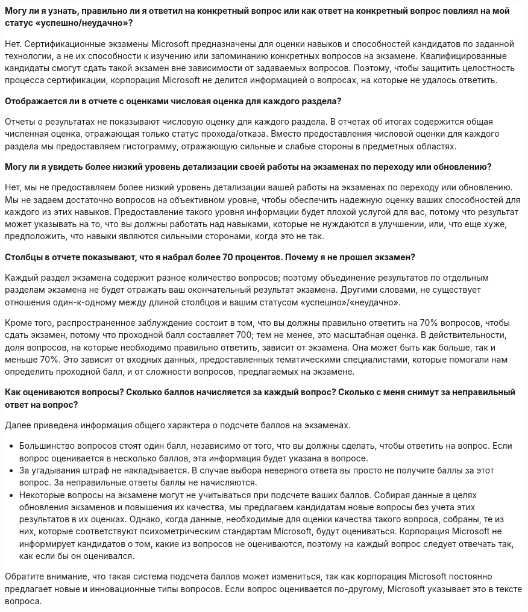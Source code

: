 **Могу ли я узнать, правильно ли я ответил на конкретный вопрос или как ответ на конкретный вопрос повлиял на мой статус «успешно/неудачно»?**

Нет. Сертификационные экзамены Microsoft предназначены для оценки навыков и способностей кандидатов по заданной технологии, а не их способности к изучению или запоминанию конкретных вопросов на экзамене. Квалифицированные кандидаты смогут сдать такой экзамен вне зависимости от задаваемых вопросов. Поэтому, чтобы защитить целостность процесса сертификации, корпорация Microsoft не делится информацией о вопросах, на которые не удалось ответить.

**Отображается ли в отчете с оценками числовая оценка для каждого раздела?**

Отчеты о результатах не показывают числовую оценку для каждого раздела. В отчетах об итогах содержится общая численная оценка, отражающая только статус прохода/отказа. Вместо предоставления числовой оценки для каждого раздела мы предоставляем гистограмму, отражающую сильные и слабые стороны в предметных областях.

**Могу ли я увидеть более низкий уровень детализации своей работы на экзаменах по переходу или обновлению?**

Нет, мы не предоставляем более низкий уровень детализации вашей работы на экзаменах по переходу или обновлению. Мы не задаем достаточно вопросов на объективном уровне, чтобы обеспечить надежную оценку ваших способностей для каждого из этих навыков. Предоставление такого уровня информации будет плохой услугой для вас, потому что результат может указывать на то, что вы должны работать над навыками, которые не нуждаются в улучшении, или, что еще хуже, предположить, что навыки являются сильными сторонами, когда это не так.

**Столбцы в отчете показывают, что я набрал более 70 процентов. Почему я не прошел экзамен?**

Каждый раздел экзамена содержит разное количество вопросов; поэтому объединение результатов по отдельным разделам экзамена не будет отражать ваш окончательный результат экзамена. Другими словами, не существует отношения один-к-одному между длиной столбцов и вашим статусом «успешно»/«неудачно».

Кроме того, распространенное заблуждение состоит в том, что вы должны правильно ответить на 70% вопросов, чтобы сдать экзамен, потому что проходной балл составляет 700; тем не менее, это масштабная оценка. В действительности, доля вопросов, на которые необходимо правильно ответить, зависит от экзамена. Она может быть как больше, так и меньше 70%. Это зависит от входных данных, предоставленных тематическими специалистами, которые помогали нам определить проходной балл, и от сложности вопросов, предлагаемых на экзамене.

**Как оцениваются вопросы? Сколько баллов начисляется за каждый вопрос? Сколько с меня снимут за неправильный ответ на вопрос?**

Далее приведена информация общего характера о подсчете баллов на экзаменах.

- Большинство вопросов стоят один балл, независимо от того, что вы должны сделать, чтобы ответить на вопрос. Если вопрос оценивается в несколько баллов, эта информация будет указана в вопросе.
- За угадывания штраф не накладывается. В случае выбора неверного ответа вы просто не получите баллы за этот вопрос. За неправильные ответы баллы не начисляются.
- Некоторые вопросы на экзамене могут не учитываться при подсчете ваших баллов. Собирая данные в целях обновления экзаменов и повышения их качества, мы предлагаем кандидатам новые вопросы без учета этих результатов в их оценках. Однако, когда данные, необходимые для оценки качества такого вопроса, собраны, те из них, которые соответствуют психометрическим стандартам Microsoft, будут оцениваться. Корпорация Microsoft не информирует кандидатов о том, какие из вопросов не оцениваются, поэтому на каждый вопрос следует отвечать так, как если бы он оценивался.

Обратите внимание, что такая система подсчета баллов может измениться, так как корпорация Microsoft постоянно предлагает новые и инновационные типы вопросов. Если вопрос оценивается по-другому, Microsoft указывает это в тексте вопроса.
